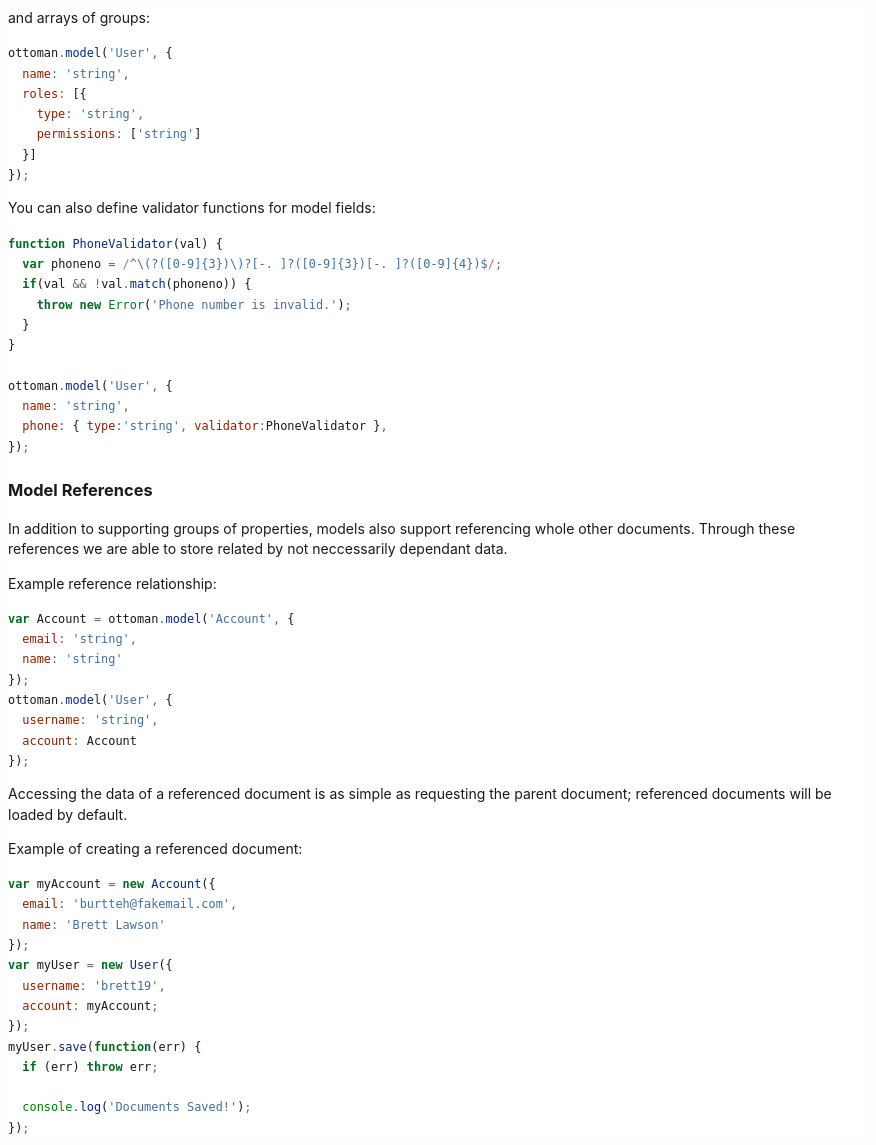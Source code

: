 and arrays of groups:
```javascript
ottoman.model('User', {
  name: 'string',
  roles: [{
    type: 'string',
    permissions: ['string']
  }]
});
```

You can also define validator functions for model fields:
```javascript
function PhoneValidator(val) {
  var phoneno = /^\(?([0-9]{3})\)?[-. ]?([0-9]{3})[-. ]?([0-9]{4})$/;
  if(val && !val.match(phoneno)) {
    throw new Error('Phone number is invalid.');
  }
}

ottoman.model('User', {
  name: 'string',
  phone: { type:'string', validator:PhoneValidator },
});
```

### Model References

In addition to supporting groups of properties, models also support referencing whole other documents.  Through these references we are able to store related by not neccessarily dependant data.

Example reference relationship:
```javascript
var Account = ottoman.model('Account', {
  email: 'string',
  name: 'string'
});
ottoman.model('User', {
  username: 'string',
  account: Account
});
```

Accessing the data of a referenced document is as simple as requesting the parent document; referenced documents will be loaded by default.

Example of creating a referenced document:
```javascript
var myAccount = new Account({
  email: 'burtteh@fakemail.com',
  name: 'Brett Lawson'
});
var myUser = new User({
  username: 'brett19',
  account: myAccount;
});
myUser.save(function(err) {
  if (err) throw err;

  console.log('Documents Saved!');
});
```
